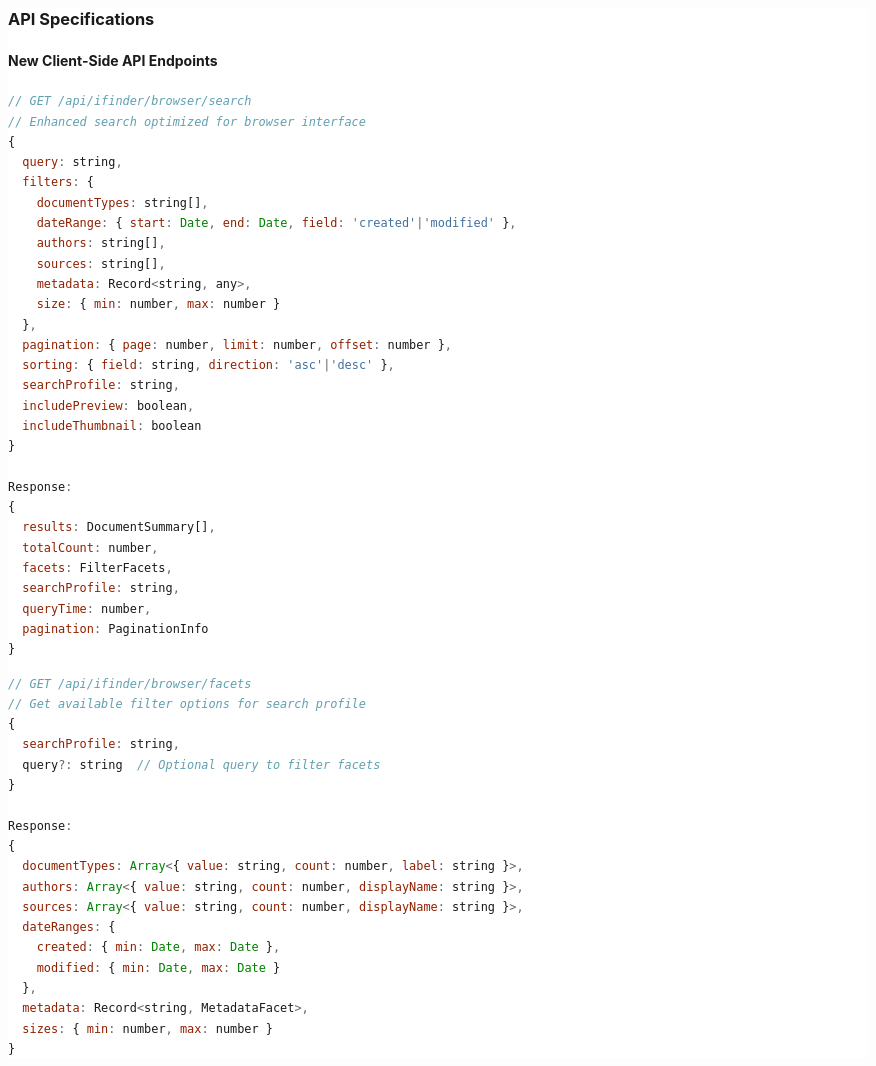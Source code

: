 ### API Specifications

#### New Client-Side API Endpoints

```javascript
// GET /api/ifinder/browser/search
// Enhanced search optimized for browser interface
{
  query: string,
  filters: {
    documentTypes: string[],
    dateRange: { start: Date, end: Date, field: 'created'|'modified' },
    authors: string[],
    sources: string[],
    metadata: Record<string, any>,
    size: { min: number, max: number }
  },
  pagination: { page: number, limit: number, offset: number },
  sorting: { field: string, direction: 'asc'|'desc' },
  searchProfile: string,
  includePreview: boolean,
  includeThumbnail: boolean
}

Response:
{
  results: DocumentSummary[],
  totalCount: number,
  facets: FilterFacets,
  searchProfile: string,
  queryTime: number,
  pagination: PaginationInfo
}
```

```javascript
// GET /api/ifinder/browser/facets
// Get available filter options for search profile
{
  searchProfile: string,
  query?: string  // Optional query to filter facets
}

Response:
{
  documentTypes: Array<{ value: string, count: number, label: string }>,
  authors: Array<{ value: string, count: number, displayName: string }>,
  sources: Array<{ value: string, count: number, displayName: string }>,
  dateRanges: {
    created: { min: Date, max: Date },
    modified: { min: Date, max: Date }
  },
  metadata: Record<string, MetadataFacet>,
  sizes: { min: number, max: number }
}
```
